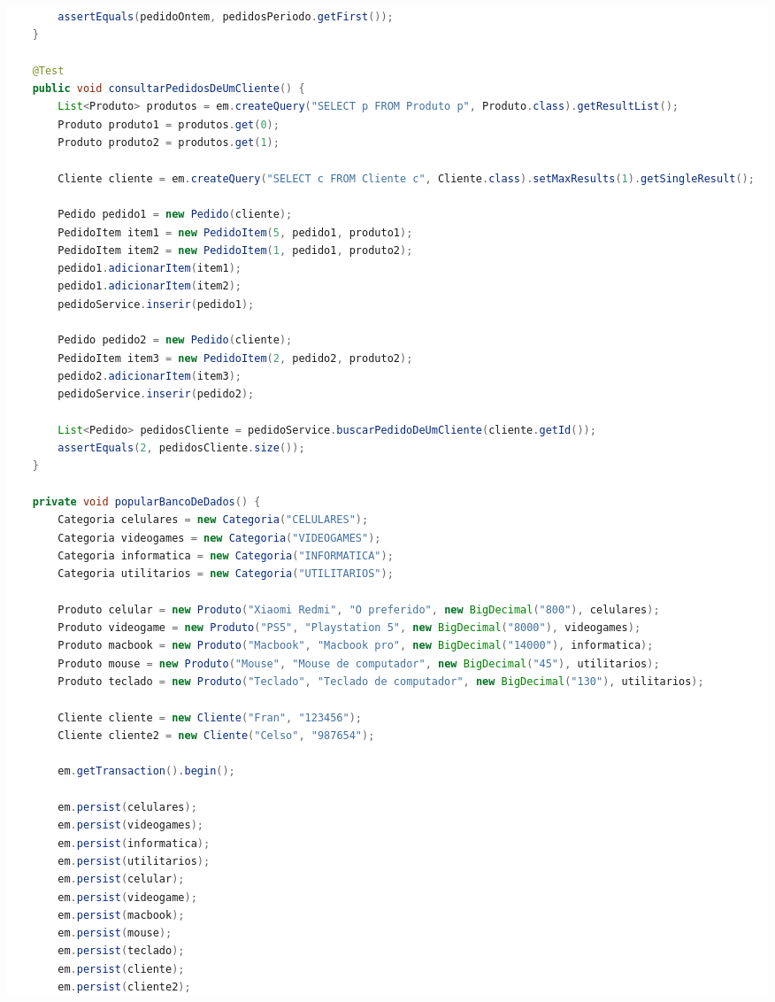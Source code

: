 ```java
        assertEquals(pedidoOntem, pedidosPeriodo.getFirst());
    }

    @Test
    public void consultarPedidosDeUmCliente() {
        List<Produto> produtos = em.createQuery("SELECT p FROM Produto p", Produto.class).getResultList();
        Produto produto1 = produtos.get(0);
        Produto produto2 = produtos.get(1);

        Cliente cliente = em.createQuery("SELECT c FROM Cliente c", Cliente.class).setMaxResults(1).getSingleResult();

        Pedido pedido1 = new Pedido(cliente);
        PedidoItem item1 = new PedidoItem(5, pedido1, produto1);
        PedidoItem item2 = new PedidoItem(1, pedido1, produto2);
        pedido1.adicionarItem(item1);
        pedido1.adicionarItem(item2);
        pedidoService.inserir(pedido1);

        Pedido pedido2 = new Pedido(cliente);
        PedidoItem item3 = new PedidoItem(2, pedido2, produto2);
        pedido2.adicionarItem(item3);
        pedidoService.inserir(pedido2);

        List<Pedido> pedidosCliente = pedidoService.buscarPedidoDeUmCliente(cliente.getId());
        assertEquals(2, pedidosCliente.size());
    }

    private void popularBancoDeDados() {
        Categoria celulares = new Categoria("CELULARES");
        Categoria videogames = new Categoria("VIDEOGAMES");
        Categoria informatica = new Categoria("INFORMATICA");
        Categoria utilitarios = new Categoria("UTILITARIOS");

        Produto celular = new Produto("Xiaomi Redmi", "O preferido", new BigDecimal("800"), celulares);
        Produto videogame = new Produto("PS5", "Playstation 5", new BigDecimal("8000"), videogames);
        Produto macbook = new Produto("Macbook", "Macbook pro", new BigDecimal("14000"), informatica);
        Produto mouse = new Produto("Mouse", "Mouse de computador", new BigDecimal("45"), utilitarios);
        Produto teclado = new Produto("Teclado", "Teclado de computador", new BigDecimal("130"), utilitarios);

        Cliente cliente = new Cliente("Fran", "123456");
        Cliente cliente2 = new Cliente("Celso", "987654");

        em.getTransaction().begin();

        em.persist(celulares);
        em.persist(videogames);
        em.persist(informatica);
        em.persist(utilitarios);
        em.persist(celular);
        em.persist(videogame);
        em.persist(macbook);
        em.persist(mouse);
        em.persist(teclado);
        em.persist(cliente);
        em.persist(cliente2);

```
